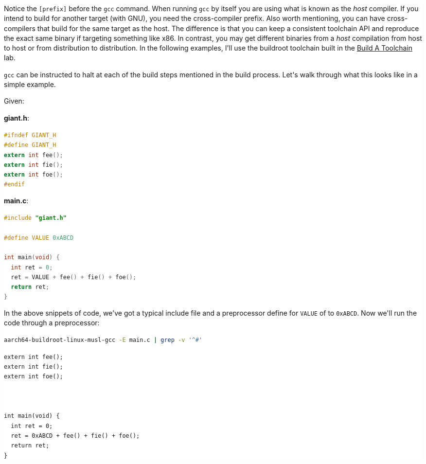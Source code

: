 Notice the `[prefix]` before the `gcc` command. When running `gcc` by itself you are using what is known as the _host_ compiler. If you intend to build for another target (with GNU), you need the cross-compiler prefix. Also worth mentioning, you can have cross-compilers that build for the same target as the host. The difference is that you can keep a consistent toolchain API and reproduce the exact same binary if targeting something like x86. In contrast, you may get different binaries from a _host_ compilation from host to host or from distribution to distribution. In the following examples, I'll use the buildroot toolchain built in the [Build A Toolchain](./BuildingAToolchain.md) lab.

`gcc` can be instructed to halt at each of the build steps mentioned in the build process. Let's walk through what this looks like in a simple example.

Given:

**giant.h**:

```c
#ifndef GIANT_H
#define GIANT_H
extern int fee();
extern int fie();
extern int foe();
#endif
```

**main.c**:

```c
#include "giant.h"

#define VALUE 0xABCD

int main(void) {
  int ret = 0;
  ret = VALUE + fee() + fie() + foe();
  return ret;
}
```

In the above snippets of code, we've got a typical include file and a preprocessor define for `VALUE` of to `0xABCD`. Now we'll run the code through a preprocessor:

```sh
aarch64-buildroot-linux-musl-gcc -E main.c | grep -v '^#'
```

```text
extern int fee();
extern int fie();
extern int foe();



int main(void) {
  int ret = 0;
  ret = 0xABCD + fee() + fie() + foe();
  return ret;
}
```
